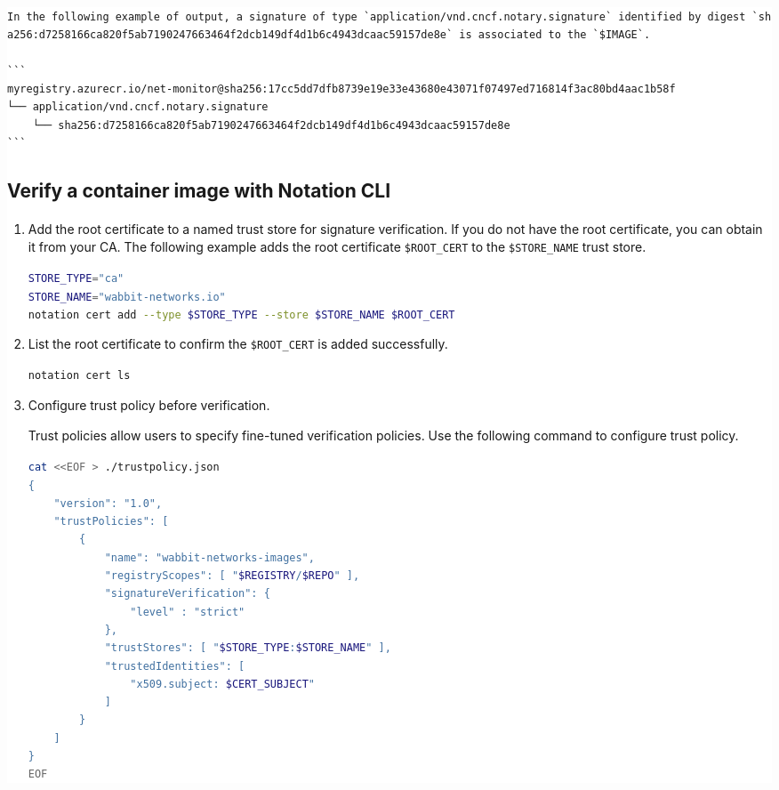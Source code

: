     In the following example of output, a signature of type `application/vnd.cncf.notary.signature` identified by digest `sha256:d7258166ca820f5ab7190247663464f2dcb149df4d1b6c4943dcaac59157de8e` is associated to the `$IMAGE`.

    ```
    myregistry.azurecr.io/net-monitor@sha256:17cc5dd7dfb8739e19e33e43680e43071f07497ed716814f3ac80bd4aac1b58f
    └── application/vnd.cncf.notary.signature
        └── sha256:d7258166ca820f5ab7190247663464f2dcb149df4d1b6c4943dcaac59157de8e
    ```

## Verify a container image with Notation CLI 

1. Add the root certificate to a named trust store for signature verification. If you do not have the root certificate, you can obtain it from your CA. The following example adds the root certificate `$ROOT_CERT` to the `$STORE_NAME` trust store. 

    ```bash
    STORE_TYPE="ca" 
    STORE_NAME="wabbit-networks.io" 
    notation cert add --type $STORE_TYPE --store $STORE_NAME $ROOT_CERT  
    ```

2. List the root certificate to confirm the `$ROOT_CERT` is added successfully.

    ```bash
    notation cert ls 
    ```

3. Configure trust policy before verification.

   Trust policies allow users to specify fine-tuned verification policies. Use the following command to configure trust policy.

    ```bash
    cat <<EOF > ./trustpolicy.json
    {
        "version": "1.0",
        "trustPolicies": [
            {
                "name": "wabbit-networks-images",
                "registryScopes": [ "$REGISTRY/$REPO" ],
                "signatureVerification": {
                    "level" : "strict" 
                },
                "trustStores": [ "$STORE_TYPE:$STORE_NAME" ],
                "trustedIdentities": [
                    "x509.subject: $CERT_SUBJECT"
                ]
            }
        ]
    }
    EOF
    ```


[terms-of-use]: https://azure.microsoft.com/support/legal/preview-supplemental-terms/